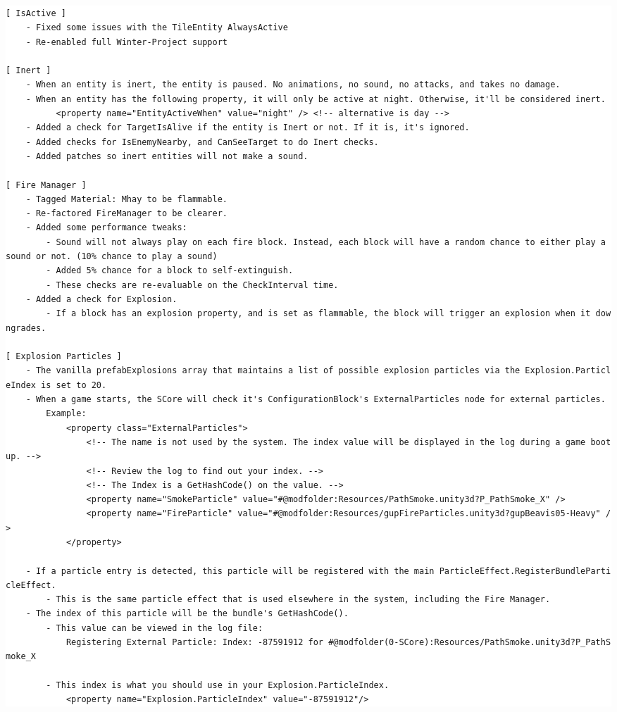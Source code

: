 	[ IsActive ]
		- Fixed some issues with the TileEntity AlwaysActive
		- Re-enabled full Winter-Project support

	[ Inert ]
		- When an entity is inert, the entity is paused. No animations, no sound, no attacks, and takes no damage.
		- When an entity has the following property, it will only be active at night. Otherwise, it'll be considered inert.
		      <property name="EntityActiveWhen" value="night" /> <!-- alternative is day -->
		- Added a check for TargetIsAlive if the entity is Inert or not. If it is, it's ignored.
		- Added checks for IsEnemyNearby, and CanSeeTarget to do Inert checks.
		- Added patches so inert entities will not make a sound.

	[ Fire Manager ]
		- Tagged Material: Mhay to be flammable.
		- Re-factored FireManager to be clearer.
		- Added some performance tweaks:
			- Sound will not always play on each fire block. Instead, each block will have a random chance to either play a sound or not. (10% chance to play a sound)
			- Added 5% chance for a block to self-extinguish.	
			- These checks are re-evaluable on the CheckInterval time.
		- Added a check for Explosion.
			- If a block has an explosion property, and is set as flammable, the block will trigger an explosion when it downgrades.
		
	[ Explosion Particles ]
		- The vanilla prefabExplosions array that maintains a list of possible explosion particles via the Explosion.ParticleIndex is set to 20.
		- When a game starts, the SCore will check it's ConfigurationBlock's ExternalParticles node for external particles.
			Example:
				<property class="ExternalParticles">
					<!-- The name is not used by the system. The index value will be displayed in the log during a game boot up. -->
					<!-- Review the log to find out your index. -->
					<!-- The Index is a GetHashCode() on the value. -->
					<property name="SmokeParticle" value="#@modfolder:Resources/PathSmoke.unity3d?P_PathSmoke_X" />
					<property name="FireParticle" value="#@modfolder:Resources/gupFireParticles.unity3d?gupBeavis05-Heavy" /> 
				</property>

		- If a particle entry is detected, this particle will be registered with the main ParticleEffect.RegisterBundleParticleEffect.
			- This is the same particle effect that is used elsewhere in the system, including the Fire Manager.
		- The index of this particle will be the bundle's GetHashCode(). 
			- This value can be viewed in the log file:
				Registering External Particle: Index: -87591912 for #@modfolder(0-SCore):Resources/PathSmoke.unity3d?P_PathSmoke_X

			- This index is what you should use in your Explosion.ParticleIndex.
				<property name="Explosion.ParticleIndex" value="-87591912"/> 


[ 0 - SCore ( Latest ) ]: https://gitlab.com/sphereii/SphereII-Mods/-/archive/master/SphereII-Mods-master.zip?path=0-SCore